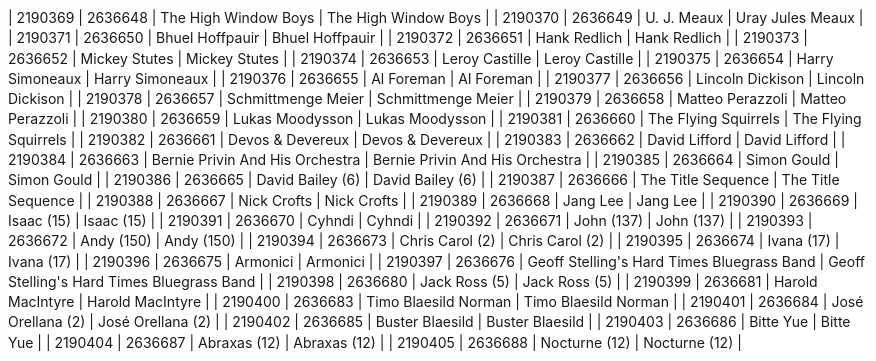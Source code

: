 | 2190369 | 2636648 | The High Window Boys | The High Window Boys |
| 2190370 | 2636649 | U. J. Meaux | Uray Jules Meaux |
| 2190371 | 2636650 | Bhuel Hoffpauir | Bhuel Hoffpauir |
| 2190372 | 2636651 | Hank Redlich | Hank Redlich |
| 2190373 | 2636652 | Mickey Stutes | Mickey Stutes |
| 2190374 | 2636653 | Leroy Castille | Leroy Castille |
| 2190375 | 2636654 | Harry Simoneaux | Harry Simoneaux |
| 2190376 | 2636655 | Al Foreman | Al Foreman |
| 2190377 | 2636656 | Lincoln Dickison | Lincoln Dickison |
| 2190378 | 2636657 | Schmittmenge Meier | Schmittmenge Meier |
| 2190379 | 2636658 | Matteo Perazzoli | Matteo Perazzoli |
| 2190380 | 2636659 | Lukas Moodysson | Lukas Moodysson |
| 2190381 | 2636660 | The Flying Squirrels | The Flying Squirrels |
| 2190382 | 2636661 | Devos & Devereux | Devos & Devereux |
| 2190383 | 2636662 | David Lifford | David Lifford |
| 2190384 | 2636663 | Bernie Privin And His Orchestra | Bernie Privin And His Orchestra |
| 2190385 | 2636664 | Simon Gould | Simon Gould |
| 2190386 | 2636665 | David Bailey (6) | David Bailey (6) |
| 2190387 | 2636666 | The Title Sequence | The Title Sequence |
| 2190388 | 2636667 | Nick Crofts | Nick Crofts |
| 2190389 | 2636668 | Jang Lee | Jang Lee |
| 2190390 | 2636669 | Isaac (15) | Isaac (15) |
| 2190391 | 2636670 | Cyhndi | Cyhndi |
| 2190392 | 2636671 | John (137) | John (137) |
| 2190393 | 2636672 | Andy (150) | Andy (150) |
| 2190394 | 2636673 | Chris Carol (2) | Chris Carol (2) |
| 2190395 | 2636674 | Ivana (17) | Ivana (17) |
| 2190396 | 2636675 | Armonici | Armonici |
| 2190397 | 2636676 | Geoff Stelling's Hard Times Bluegrass Band | Geoff Stelling's Hard Times Bluegrass Band |
| 2190398 | 2636680 | Jack Ross (5) | Jack Ross (5) |
| 2190399 | 2636681 | Harold MacIntyre | Harold MacIntyre |
| 2190400 | 2636683 | Timo Blaesild Norman | Timo Blaesild Norman |
| 2190401 | 2636684 | José Orellana (2) | José Orellana (2) |
| 2190402 | 2636685 | Buster Blaesild | Buster Blaesild |
| 2190403 | 2636686 | Bitte Yue | Bitte Yue |
| 2190404 | 2636687 | Abraxas (12) | Abraxas (12) |
| 2190405 | 2636688 | Nocturne (12) | Nocturne (12) |
